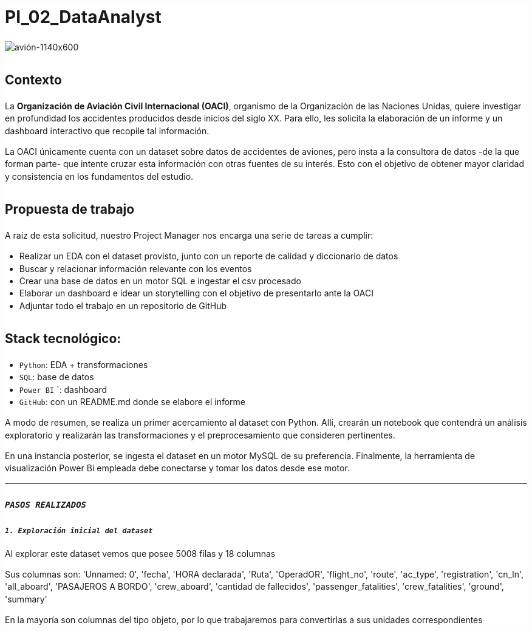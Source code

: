 # PI_02_DataAnalyst
![avión-1140x600](https://user-images.githubusercontent.com/104787036/200881547-2af86e70-7acc-4600-8a44-825e01248a57.jpg)
##  **Contexto**
La **Organización de Aviación Civil Internacional (OACI)**, organismo de la Organización de las Naciones Unidas, quiere investigar en profundidad los accidentes producidos desde inicios del siglo XX. Para ello, les solicita la elaboración de un informe y un dashboard interactivo que recopile tal información. 

La OACI únicamente cuenta con un dataset sobre datos de accidentes de aviones, pero insta a la consultora de datos -de la que forman parte- que intente cruzar esta información con otras fuentes de su interés. Esto con el objetivo de obtener mayor claridad y consistencia en los fundamentos del estudio.

## **Propuesta de trabajo**
A raíz de esta solicitud, nuestro Project Manager nos encarga una serie de tareas a cumplir: 

+ Realizar un EDA con el dataset provisto, junto con un reporte de calidad y diccionario de datos
+ Buscar y relacionar información relevante con los eventos
+ Crear una base de datos en un motor SQL e ingestar el csv procesado
+ Elaborar un dashboard e idear un storytelling con el objetivo de presentarlo ante la OACI
+ Adjuntar todo el trabajo en un repositorio de GitHub

## **Stack tecnológico:**

+ `Python`: EDA + transformaciones 
+ `SQL`: base de datos
+ `Power BI` `: dashboard
+ `GitHub`: con un README.md donde se elabore el informe

A modo de resumen, se realiza un primer acercamiento al dataset con Python. Allí, crearán un notebook que contendrá un análisis exploratorio y realizarán las transformaciones y el preprocesamiento que consideren pertinentes.

En una instancia posterior, se ingesta el dataset en un motor MySQL de su preferencia. Finalmente, la herramienta de visualización Power Bi empleada debe conectarse y tomar los datos desde ese motor.
- - -
### ***`PASOS REALIZADOS`***
#### ***`1. Exploración inicial del dataset`***
Al explorar este dataset vemos que posee 5008 filas y 18 columnas 


Sus columnas son: 'Unnamed: 0', 'fecha', 'HORA declarada', 'Ruta', 'OperadOR',
       'flight_no', 'route', 'ac_type', 'registration', 'cn_ln', 'all_aboard',
       'PASAJEROS A BORDO', 'crew_aboard', 'cantidad de fallecidos',
       'passenger_fatalities', 'crew_fatalities', 'ground', 'summary'


En la mayoría son columnas del tipo objeto, por lo que trabajaremos para convertirlas a sus unidades correspondientes
